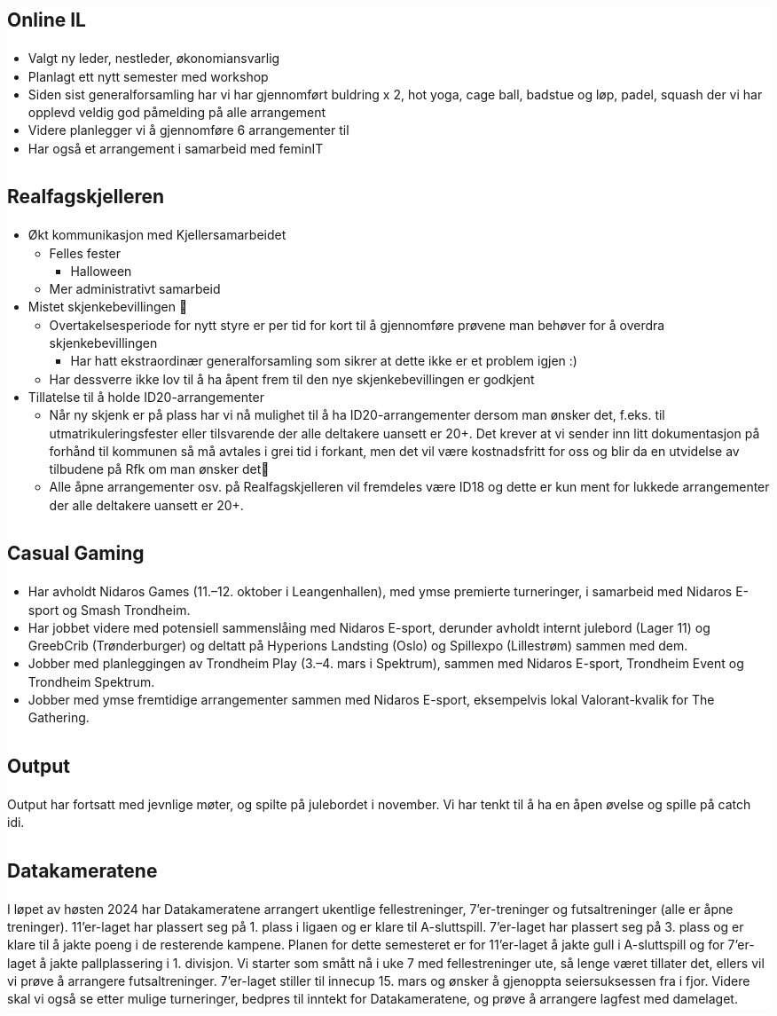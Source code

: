 
## Online IL
- Valgt ny leder, nestleder, økonomiansvarlig 
- Planlagt ett nytt semester med workshop 
- Siden sist generalforsamling har vi har gjennomført buldring x 2, hot yoga, cage ball, badstue og løp, padel, squash der vi har opplevd veldig god påmelding på alle arrangement 
- Videre planlegger vi å gjennomføre 6 arrangementer til 
- Har også et arrangement i samarbeid med feminIT 


## Realfagskjelleren
- Økt kommunikasjon med Kjellersamarbeidet
    - Felles fester
        - Halloween
    - Mer administrativt samarbeid
- Mistet skjenkebevillingen 🙁
    - Overtakelsesperiode for nytt styre er per tid for kort til å gjennomføre prøvene man behøver for å overdra skjenkebevillingen 
        - Har hatt ekstraordinær generalforsamling som sikrer at dette ikke er et problem igjen :) 
    - Har dessverre ikke lov til å ha åpent frem til den nye skjenkebevillingen er godkjent 
- Tillatelse til å holde ID20-arrangementer
    - Når ny skjenk er på plass har vi nå mulighet til å ha ID20-arrangementer dersom man ønsker det, f.eks. til utmatrikuleringsfester eller tilsvarende der alle deltakere uansett er 20+. Det krever at vi sender inn litt dokumentasjon på forhånd til kommunen så må avtales i grei tid i forkant, men det vil være kostnadsfritt for oss og blir da en utvidelse av tilbudene på Rfk om man ønsker det🙂
    - Alle åpne arrangementer osv. på Realfagskjelleren vil fremdeles være ID18 og dette er kun ment for lukkede arrangementer der alle deltakere uansett er 20+.


## Casual Gaming
- Har avholdt Nidaros Games (11.–12. oktober i Leangenhallen), med ymse premierte turneringer, i samarbeid med Nidaros E-sport og Smash Trondheim.
- Har jobbet videre med potensiell sammenslåing med Nidaros E-sport, derunder avholdt internt julebord (Lager 11) og GreebCrib (Trønderburger) og deltatt på Hyperions Landsting (Oslo) og Spillexpo (Lillestrøm) sammen med dem.
- Jobber med planleggingen av Trondheim Play (3.–4. mars i Spektrum), sammen med Nidaros E-sport, Trondheim Event og Trondheim Spektrum.
- Jobber med ymse fremtidige arrangementer sammen med Nidaros E-sport, eksempelvis lokal Valorant-kvalik for The Gathering.


## Output
Output har fortsatt med jevnlige møter, og spilte på julebordet i november. Vi har tenkt til å ha en åpen øvelse og spille på catch idi. 

## Datakameratene
I løpet av høsten 2024 har Datakameratene arrangert ukentlige fellestreninger, 7’er-treninger og futsaltreninger (alle er åpne treninger). 11’er-laget har plassert seg på 1. plass i ligaen og er klare til A-sluttspill. 7’er-laget har plassert seg på 3. plass og er klare til å jakte poeng i de resterende kampene. 
Planen for dette semesteret er for 11’er-laget å jakte gull i A-sluttspill og for 7’er-laget å jakte pallplassering i 1. divisjon. Vi starter som smått nå i uke 7 med fellestreninger ute, så lenge været tillater det, ellers vil vi prøve å arrangere futsaltreninger. 7’er-laget stiller til innecup 15. mars og ønsker å gjenoppta seiersuksessen fra i fjor. Videre skal vi også se etter mulige turneringer, bedpres til inntekt for Datakameratene, og prøve å arrangere lagfest med damelaget. 
